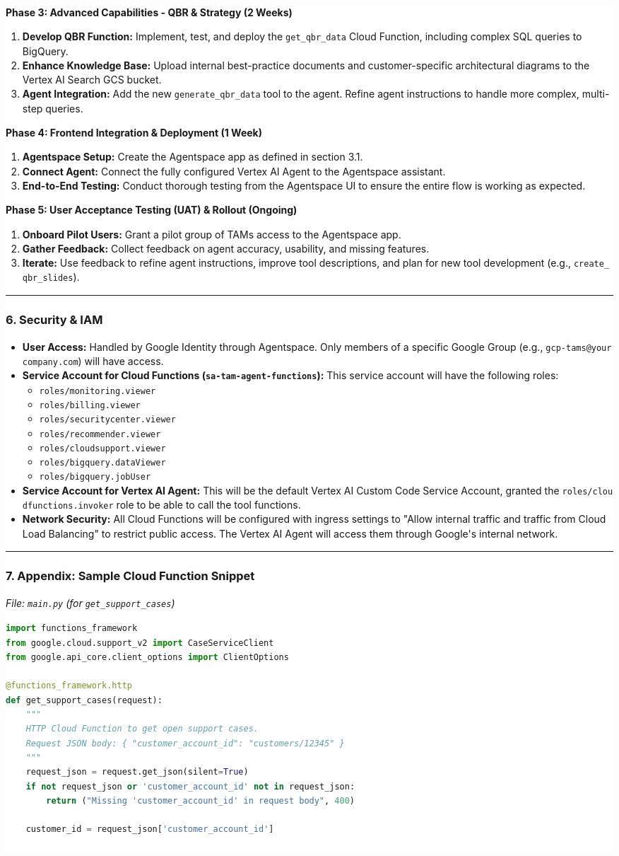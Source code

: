 **Phase 3: Advanced Capabilities - QBR & Strategy (2 Weeks)**

1.  **Develop QBR Function:** Implement, test, and deploy the `get_qbr_data` Cloud Function, including complex SQL queries to BigQuery.
2.  **Enhance Knowledge Base:** Upload internal best-practice documents and customer-specific architectural diagrams to the Vertex AI Search GCS bucket.
3.  **Agent Integration:** Add the new `generate_qbr_data` tool to the agent. Refine agent instructions to handle more complex, multi-step queries.

**Phase 4: Frontend Integration & Deployment (1 Week)**

1.  **Agentspace Setup:** Create the Agentspace app as defined in section 3.1.
2.  **Connect Agent:** Connect the fully configured Vertex AI Agent to the Agentspace assistant.
3.  **End-to-End Testing:** Conduct thorough testing from the Agentspace UI to ensure the entire flow is working as expected.

**Phase 5: User Acceptance Testing (UAT) & Rollout (Ongoing)**

1.  **Onboard Pilot Users:** Grant a pilot group of TAMs access to the Agentspace app.
2.  **Gather Feedback:** Collect feedback on agent accuracy, usability, and missing features.
3.  **Iterate:** Use feedback to refine agent instructions, improve tool descriptions, and plan for new tool development (e.g., `create_qbr_slides`).

-----

### 6\. Security & IAM

  * **User Access:** Handled by Google Identity through Agentspace. Only members of a specific Google Group (e.g., `gcp-tams@yourcompany.com`) will have access.
  * **Service Account for Cloud Functions (`sa-tam-agent-functions`):** This service account will have the following roles:
      * `roles/monitoring.viewer`
      * `roles/billing.viewer`
      * `roles/securitycenter.viewer`
      * `roles/recommender.viewer`
      * `roles/cloudsupport.viewer`
      * `roles/bigquery.dataViewer`
      * `roles/bigquery.jobUser`
  * **Service Account for Vertex AI Agent:** This will be the default Vertex AI Custom Code Service Account, granted the `roles/cloudfunctions.invoker` role to be able to call the tool functions.
  * **Network Security:** All Cloud Functions will be configured with ingress settings to "Allow internal traffic and traffic from Cloud Load Balancing" to restrict public access. The Vertex AI Agent will access them through Google's internal network.

-----

### 7\. Appendix: Sample Cloud Function Snippet

*File: `main.py` (for `get_support_cases`)*

```python
import functions_framework
from google.cloud.support_v2 import CaseServiceClient
from google.api_core.client_options import ClientOptions

@functions_framework.http
def get_support_cases(request):
    """
    HTTP Cloud Function to get open support cases.
    Request JSON body: { "customer_account_id": "customers/12345" }
    """
    request_json = request.get_json(silent=True)
    if not request_json or 'customer_account_id' not in request_json:
        return ("Missing 'customer_account_id' in request body", 400)

    customer_id = request_json['customer_account_id']
    
```